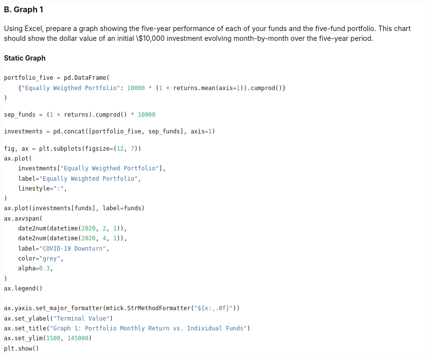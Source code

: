 


 ### B. Graph 1

 Using Excel, prepare a graph showing the five-year performance of each of your
 funds and the five-fund portfolio. This chart should show the dollar value of
 an initial \\$10,000 investment evolving month-by-month over the five-year
 period.

 #### Static Graph


```python
portfolio_five = pd.DataFrame(
    {"Equally Weigthed Portfolio": 10000 * (1 + returns.mean(axis=1)).cumprod()}
)
```


```python
sep_funds = (1 + returns).cumprod() * 10000
```


```python
investments = pd.concat([portfolio_five, sep_funds], axis=1)
```


```python
fig, ax = plt.subplots(figsize=(12, 7))
ax.plot(
    investments["Equally Weigthed Portfolio"],
    label="Equally Weighted Portfolio",
    linestyle=":",
)
ax.plot(investments[funds], label=funds)
ax.axvspan(
    date2num(datetime(2020, 2, 1)),
    date2num(datetime(2020, 4, 1)),
    label="COVID-19 Downturn",
    color="grey",
    alpha=0.3,
)
ax.legend()

ax.yaxis.set_major_formatter(mtick.StrMethodFormatter("${x:,.0f}"))
ax.set_ylabel("Terminal Value")
ax.set_title("Graph 1: Portfolio Monthly Return vs. Individual Funds")
ax.set_ylim(1500, 145000)
plt.show()
```


    